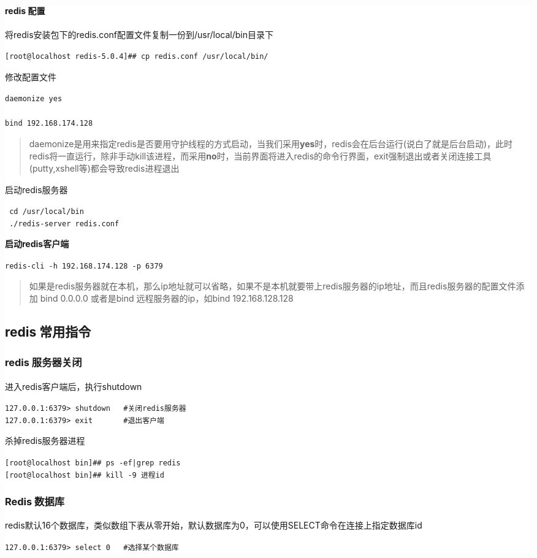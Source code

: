 #### redis 配置

将redis安装包下的redis.conf配置文件复制一份到/usr/local/bin目录下

~~~
[root@localhost redis-5.0.4]## cp redis.conf /usr/local/bin/
~~~

修改配置文件

~~~
daemonize yes

bind 192.168.174.128
~~~

> daemonize是用来指定redis是否要用守护线程的方式启动，当我们采用**yes**时，redis会在后台运行(说白了就是后台启动)，此时redis将一直运行，除非手动kill该进程，而采用**no**时，当前界面将进入redis的命令行界面，exit强制退出或者关闭连接工具(putty,xshell等)都会导致redis进程退出

启动redis服务器

~~~
 cd /usr/local/bin
 ./redis-server redis.conf
~~~

**启动redis客户端**

~~~
redis-cli -h 192.168.174.128 -p 6379
~~~

> 如果是redis服务器就在本机，那么ip地址就可以省略，如果不是本机就要带上redis服务器的ip地址，而且redis服务器的配置文件添加 bind 0.0.0.0 或者是bind 远程服务器的ip，如bind 192.168.128.128

## redis 常用指令

### redis 服务器关闭

进入redis客户端后，执行shutdown

~~~
127.0.0.1:6379> shutdown   #关闭redis服务器
127.0.0.1:6379> exit       #退出客户端
~~~

杀掉redis服务器进程

~~~
[root@localhost bin]## ps -ef|grep redis
[root@localhost bin]## kill -9 进程id
~~~

### Redis 数据库

redis默认16个数据库，类似数组下表从零开始，默认数据库为0，可以使用SELECT命令在连接上指定数据库id

~~~
127.0.0.1:6379> select 0   #选择某个数据库
~~~

